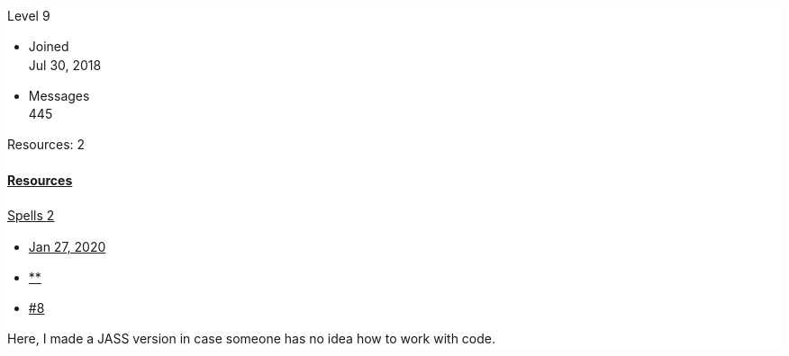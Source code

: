 </div>

Level 9

</div>

<div class="message-userExtras">

  - Joined  
    Jul 30, 2018



  - Messages  
    445

</div>

<div class="ratory-resource-expander">

<span class="button button--link menuTrigger"><span class="button-text">Resources:
<span class="resource-count">2</span></span></span>

<div class="menu experienceMenu js-experienceMenu-268553" data-menu="menu" data-aria-hidden="true">

<div class="menu-content">

#### [Resources](/members/rahko.268553/resources)

[Spells <span class="count">2</span>](/repositories/569/?author=Rahko)

</div>

</div>

</div>

<span class="message-userArrow"></span>

</div>

</div>

<div class="message-cell message-cell--main">

<div class="message-main js-quickEditTarget">

  - [Jan 27, 2020](/threads/ui-editbox-text-input.316239/post-3397062)



  - [**](/threads/ui-editbox-text-input.316239/post-3397062)
  - [\#8](/threads/ui-editbox-text-input.316239/post-3397062)

<div class="message-content js-messageContent">

<div class="message-userContent lbContainer js-lbContainer" data-lb-id="post-3397062" data-lb-caption-desc="Rahko · Jan 27, 2020 at 3:42 PM">

<div itemprop="text">

<div class="bbWrapper">

Here, I made a JASS version in case someone has no idea how to work with
code.
![:)](data:image/gif;base64,R0lGODlhAQABAIAAAAAAAP///yH5BAEAAAAALAAAAAABAAEAAAIBRAA7
"Smile    :)")  
  